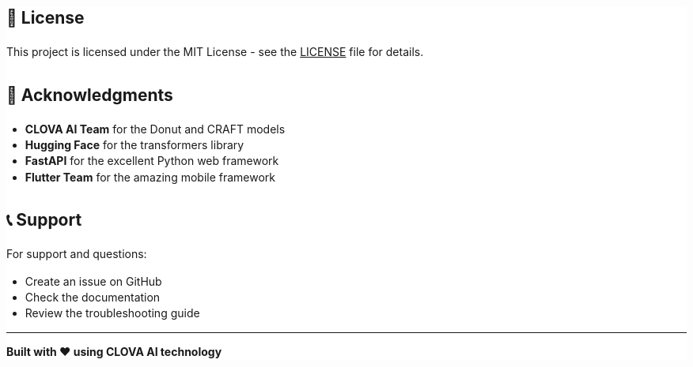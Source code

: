## 📄 License

This project is licensed under the MIT License - see the [LICENSE](LICENSE) file for details.

## 🙏 Acknowledgments

- **CLOVA AI Team** for the Donut and CRAFT models
- **Hugging Face** for the transformers library
- **FastAPI** for the excellent Python web framework
- **Flutter Team** for the amazing mobile framework

## 📞 Support

For support and questions:

- Create an issue on GitHub
- Check the documentation
- Review the troubleshooting guide

---

**Built with ❤️ using CLOVA AI technology**
